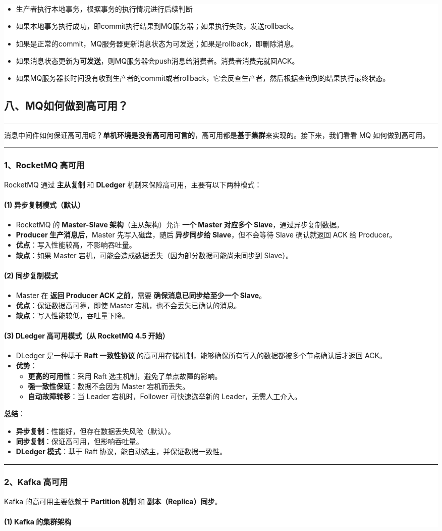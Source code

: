 - 生产者执行本地事务，根据事务的执行情况进行后续判断

- 如果本地事务执行成功，即commit执行结果到MQ服务器；如果执行失败，发送rollback。

- 如果是正常的commit，MQ服务器更新消息状态为可发送；如果是rollback，即删除消息。

- 如果消息状态更新为**可发送**，则MQ服务器会push消息给消费者。消费者消费完就回ACK。

- 如果MQ服务器长时间没有收到生产者的commit或者rollback，它会反查生产者，然后根据查询到的结果执行最终状态。

## 八、MQ如何做到高可用？
---

消息中间件如何保证高可用呢？**单机环境是没有高可用可言的**，高可用都是**基于集群**来实现的。接下来，我们看看 MQ 如何做到高可用。

---

### 1、RocketMQ 高可用

RocketMQ 通过 **主从复制** 和 **DLedger** 机制来保障高可用，主要有以下两种模式：

#### **(1) 异步复制模式（默认）**

- RocketMQ 的 **Master-Slave 架构**（主从架构）允许 **一个 Master 对应多个 Slave**，通过异步复制数据。
- **Producer 生产消息后**，Master 先写入磁盘，随后 **异步同步给 Slave**，但不会等待 Slave 确认就返回 ACK 给 Producer。
- **优点**：写入性能较高，不影响吞吐量。
- **缺点**：如果 Master 宕机，可能会造成数据丢失（因为部分数据可能尚未同步到 Slave）。

#### **(2) 同步复制模式**

- Master 在 **返回 Producer ACK 之前**，需要 **确保消息已同步给至少一个 Slave**。
- **优点**：保证数据高可靠，即使 Master 宕机，也不会丢失已确认的消息。
- **缺点**：写入性能较低，吞吐量下降。

#### **(3) DLedger 高可用模式（从 RocketMQ 4.5 开始）**

- DLedger 是一种基于 **Raft 一致性协议** 的高可用存储机制，能够确保所有写入的数据都被多个节点确认后才返回 ACK。
- **优势**：
    - **更高的可用性**：采用 Raft 选主机制，避免了单点故障的影响。
    - **强一致性保证**：数据不会因为 Master 宕机而丢失。
    - **自动故障转移**：当 Leader 宕机时，Follower 可快速选举新的 Leader，无需人工介入。

**总结**：

- **异步复制**：性能好，但存在数据丢失风险（默认）。
- **同步复制**：保证高可用，但影响吞吐量。
- **DLedger 模式**：基于 Raft 协议，能自动选主，并保证数据一致性。

---

### 2、Kafka 高可用

Kafka 的高可用主要依赖于 **Partition 机制** 和 **副本（Replica）同步**。

#### **(1) Kafka 的集群架构**
